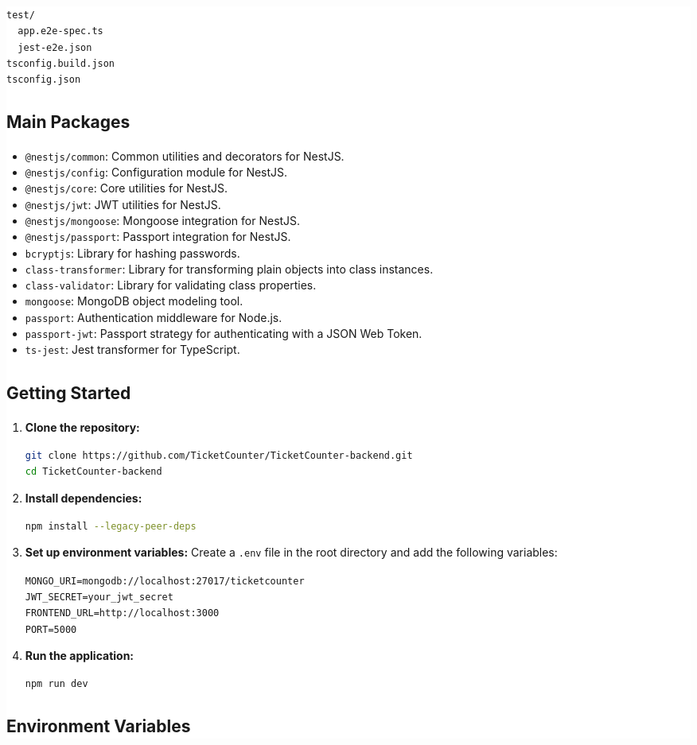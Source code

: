 ```
test/
  app.e2e-spec.ts
  jest-e2e.json
tsconfig.build.json
tsconfig.json
```

## Main Packages

- `@nestjs/common`: Common utilities and decorators for NestJS.
- `@nestjs/config`: Configuration module for NestJS.
- `@nestjs/core`: Core utilities for NestJS.
- `@nestjs/jwt`: JWT utilities for NestJS.
- `@nestjs/mongoose`: Mongoose integration for NestJS.
- `@nestjs/passport`: Passport integration for NestJS.
- `bcryptjs`: Library for hashing passwords.
- `class-transformer`: Library for transforming plain objects into class instances.
- `class-validator`: Library for validating class properties.
- `mongoose`: MongoDB object modeling tool.
- `passport`: Authentication middleware for Node.js.
- `passport-jwt`: Passport strategy for authenticating with a JSON Web Token.
- `ts-jest`: Jest transformer for TypeScript.

## Getting Started

1. **Clone the repository:**

   ```sh
   git clone https://github.com/TicketCounter/TicketCounter-backend.git
   cd TicketCounter-backend
   ```

2. **Install dependencies:**

   ```sh
   npm install --legacy-peer-deps
   ```

3. **Set up environment variables:**
   Create a `.env` file in the root directory and add the following variables:

   ```env
   MONGO_URI=mongodb://localhost:27017/ticketcounter
   JWT_SECRET=your_jwt_secret
   FRONTEND_URL=http://localhost:3000
   PORT=5000
   ```

4. **Run the application:**
   ```sh
   npm run dev
   ```

## Environment Variables
